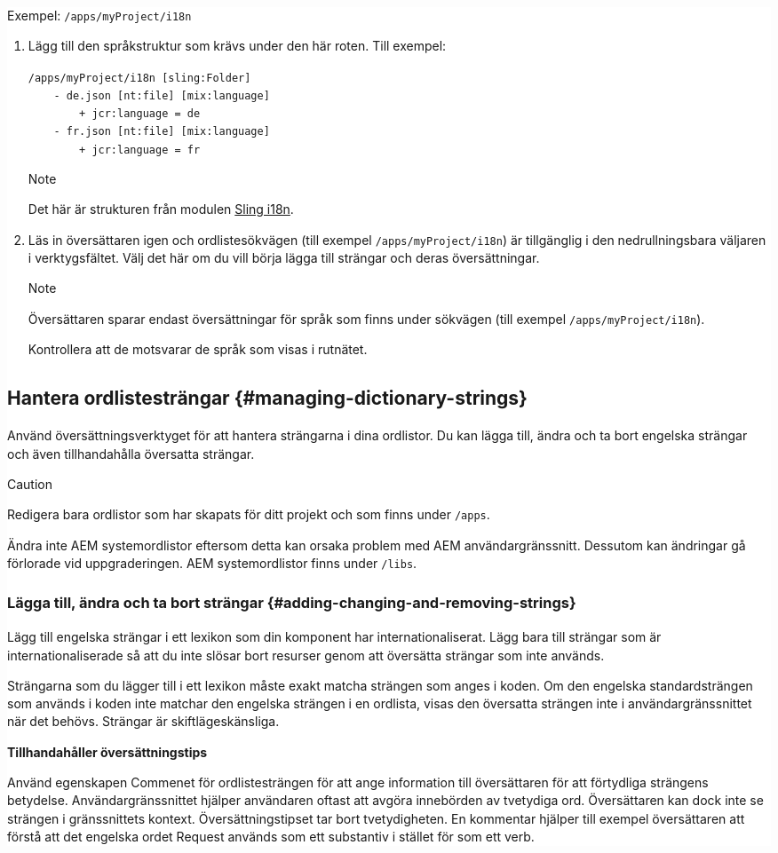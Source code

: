    Exempel: `/apps/myProject/i18n`

1. Lägg till den språkstruktur som krävs under den här roten. Till exempel:

   ```shell
   /apps/myProject/i18n [sling:Folder]
       - de.json [nt:file] [mix:language]
           + jcr:language = de
       - fr.json [nt:file] [mix:language]
           + jcr:language = fr
   ```

   >[!NOTE]
   >
   >Det här är strukturen från modulen [Sling i18n](https://sling.apache.org/site/internationalization-support.html).

1. Läs in översättaren igen och ordlistesökvägen (till exempel `/apps/myProject/i18n`) är tillgänglig i den nedrullningsbara väljaren i verktygsfältet. Välj det här om du vill börja lägga till strängar och deras översättningar.

   >[!NOTE]
   >
   >Översättaren sparar endast översättningar för språk som finns under sökvägen (till exempel `/apps/myProject/i18n`).
   >
   >Kontrollera att de motsvarar de språk som visas i rutnätet.

## Hantera ordlistesträngar {#managing-dictionary-strings}

Använd översättningsverktyget för att hantera strängarna i dina ordlistor. Du kan lägga till, ändra och ta bort engelska strängar och även tillhandahålla översatta strängar.

>[!CAUTION]
>
>Redigera bara ordlistor som har skapats för ditt projekt och som finns under `/apps`.
>
>Ändra inte AEM systemordlistor eftersom detta kan orsaka problem med AEM användargränssnitt. Dessutom kan ändringar gå förlorade vid uppgraderingen. AEM systemordlistor finns under `/libs`.

### Lägga till, ändra och ta bort strängar {#adding-changing-and-removing-strings}

Lägg till engelska strängar i ett lexikon som din komponent har internationaliserat. Lägg bara till strängar som är internationaliserade så att du inte slösar bort resurser genom att översätta strängar som inte används.

Strängarna som du lägger till i ett lexikon måste exakt matcha strängen som anges i koden. Om den engelska standardsträngen som används i koden inte matchar den engelska strängen i en ordlista, visas den översatta strängen inte i användargränssnittet när det behövs. Strängar är skiftlägeskänsliga.

**Tillhandahåller översättningstips**

Använd egenskapen Commenet för ordlistesträngen för att ange information till översättaren för att förtydliga strängens betydelse. Användargränssnittet hjälper användaren oftast att avgöra innebörden av tvetydiga ord. Översättaren kan dock inte se strängen i gränssnittets kontext. Översättningstipset tar bort tvetydigheten. En kommentar hjälper till exempel översättaren att förstå att det engelska ordet Request används som ett substantiv i stället för som ett verb.

